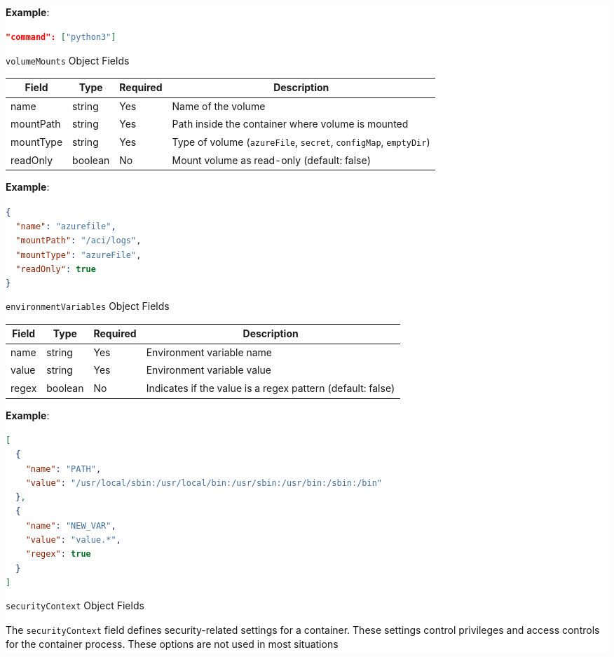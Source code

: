 **Example**:

```json
"command": ["python3"]
```

`volumeMounts` Object Fields

| Field      | Type    | Required | Description                                             |
|------------|---------|----------|---------------------------------------------------------|
| name       | string  | Yes      | Name of the volume                                      |
| mountPath  | string  | Yes      | Path inside the container where volume is mounted       |
| mountType  | string  | Yes      | Type of volume (`azureFile`, `secret`, `configMap`, `emptyDir`) |
| readOnly   | boolean | No       | Mount volume as read-only (default: false)              |

**Example**:

```json
{
  "name": "azurefile",
  "mountPath": "/aci/logs",
  "mountType": "azureFile",
  "readOnly": true
}
```

`environmentVariables` Object Fields

| Field | Type | Required | Description |
|-------|------|----------|-------------|
| name  | string | Yes | Environment variable name |
| value | string | Yes | Environment variable value |
| regex | boolean | No | Indicates if the value is a regex pattern (default: false) |

**Example**:

```json
[
  {
    "name": "PATH",
    "value": "/usr/local/sbin:/usr/local/bin:/usr/sbin:/usr/bin:/sbin:/bin"
  },
  {
    "name": "NEW_VAR",
    "value": "value.*",
    "regex": true
  }
]
```

`securityContext` Object Fields

The `securityContext` field defines security-related settings for a container. These settings control privileges and access controls for the container process. These options are not used in most situations
